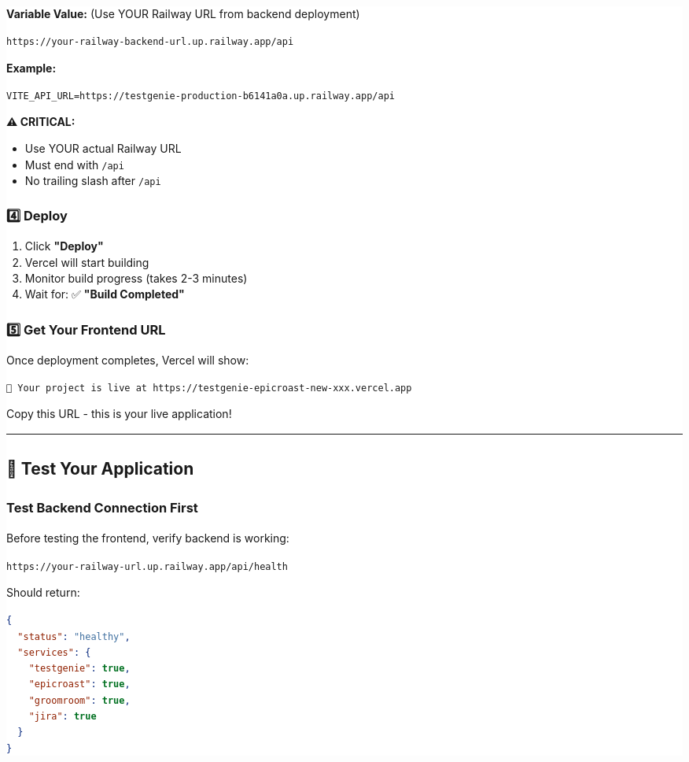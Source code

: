 **Variable Value:** (Use YOUR Railway URL from backend deployment)
```
https://your-railway-backend-url.up.railway.app/api
```

**Example:**
```
VITE_API_URL=https://testgenie-production-b6141a0a.up.railway.app/api
```

**⚠️ CRITICAL:** 
- Use YOUR actual Railway URL
- Must end with `/api`
- No trailing slash after `/api`

### 4️⃣ Deploy

1. Click **"Deploy"**
2. Vercel will start building
3. Monitor build progress (takes 2-3 minutes)
4. Wait for: ✅ **"Build Completed"**

### 5️⃣ Get Your Frontend URL

Once deployment completes, Vercel will show:

```
🎉 Your project is live at https://testgenie-epicroast-new-xxx.vercel.app
```

Copy this URL - this is your live application!

---

## 🧪 Test Your Application

### Test Backend Connection First

Before testing the frontend, verify backend is working:

```
https://your-railway-url.up.railway.app/api/health
```

Should return:
```json
{
  "status": "healthy",
  "services": {
    "testgenie": true,
    "epicroast": true,
    "groomroom": true,
    "jira": true
  }
}
```

